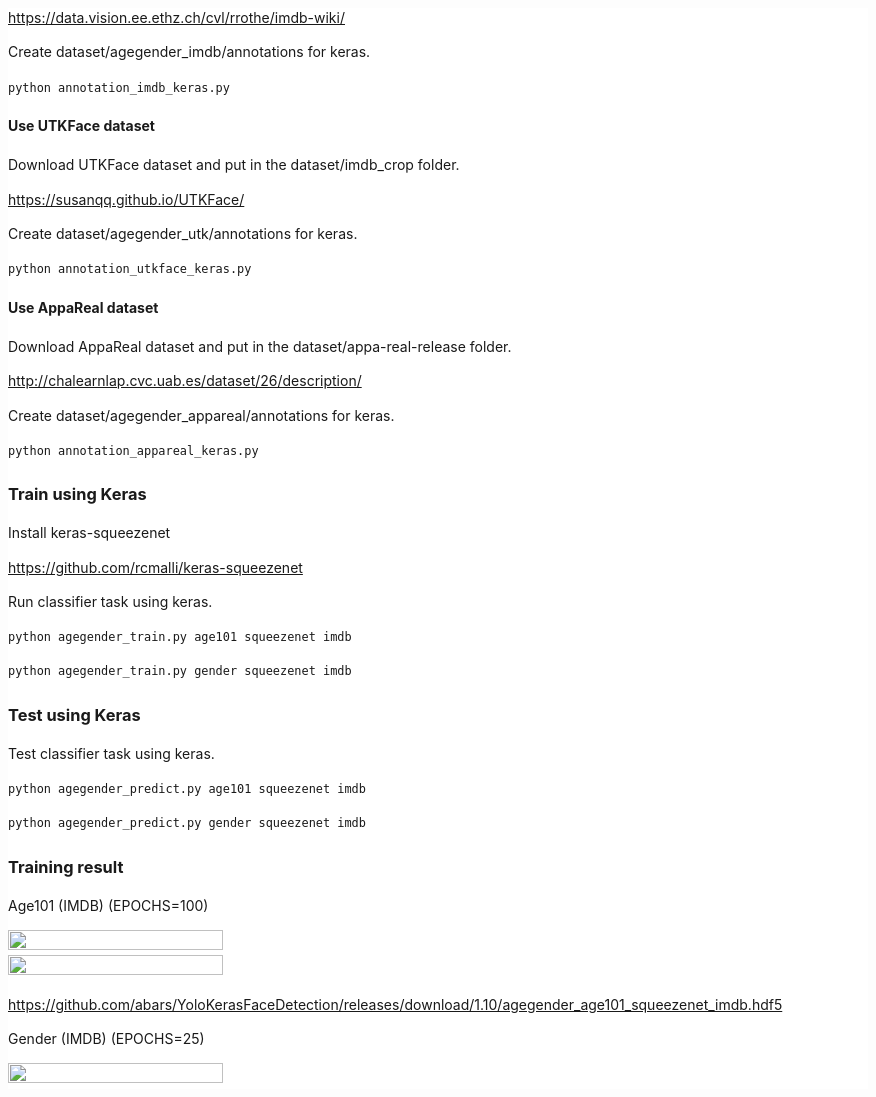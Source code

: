 https://data.vision.ee.ethz.ch/cvl/rrothe/imdb-wiki/

Create dataset/agegender_imdb/annotations for keras.

`python annotation_imdb_keras.py`

#### Use UTKFace dataset

Download UTKFace dataset and put in the dataset/imdb_crop folder.

https://susanqq.github.io/UTKFace/

Create dataset/agegender_utk/annotations for keras.

`python annotation_utkface_keras.py`

#### Use AppaReal dataset

Download AppaReal dataset and put in the dataset/appa-real-release folder.

http://chalearnlap.cvc.uab.es/dataset/26/description/

Create dataset/agegender_appareal/annotations for keras.

`python annotation_appareal_keras.py`

### Train using Keras

Install keras-squeezenet

https://github.com/rcmalli/keras-squeezenet

Run classifier task using keras.

`python agegender_train.py age101 squeezenet imdb`

`python agegender_train.py gender squeezenet imdb`

### Test using Keras

Test classifier task using keras.

`python agegender_predict.py age101 squeezenet imdb`

`python agegender_predict.py gender squeezenet imdb`

### Training result

Age101 (IMDB) (EPOCHS=100)

<img src="https://github.com/abars/YoloKerasFaceDetection/blob/master/pretrain/agegender_age101_squeezenet_imdb.png" width="50%" height="50%">

<img src="https://github.com/abars/YoloKerasFaceDetection/blob/master/pretrain/benchmark_age101_squeezenet_imdb.png" width="50%" height="50%">

<https://github.com/abars/YoloKerasFaceDetection/releases/download/1.10/agegender_age101_squeezenet_imdb.hdf5>

Gender (IMDB) (EPOCHS=25)

<img src="https://github.com/abars/YoloKerasFaceDetection/blob/master/pretrain/agegender_gender_squeezenet.png" width="50%" height="50%">
